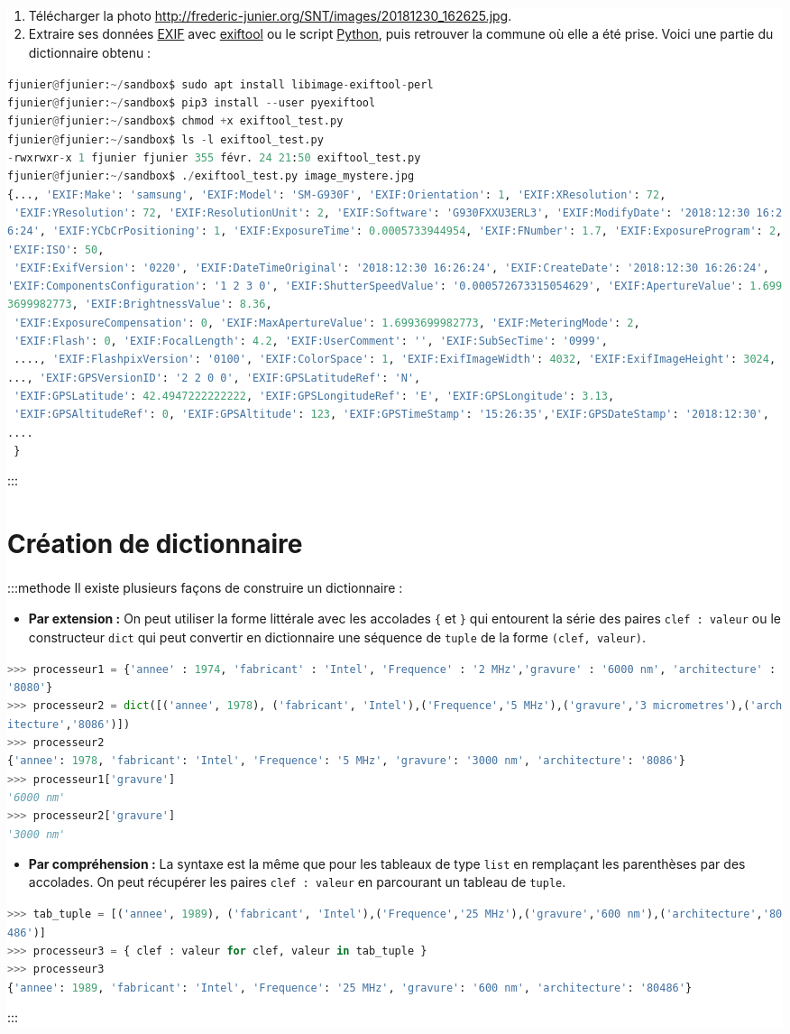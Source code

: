 1. Télécharger la photo <http://frederic-junier.org/SNT/images/20181230_162625.jpg>.
2. Extraire ses données [EXIF](https://fr.wikipedia.org/wiki/Exchangeable_image_file_format) avec [exiftool](https://exiftool.org/) ou le script [Python][Python], puis retrouver la commune où elle  a été prise. Voici une partie du dictionnaire obtenu :
~~~python
fjunier@fjunier:~/sandbox$ sudo apt install libimage-exiftool-perl
fjunier@fjunier:~/sandbox$ pip3 install --user pyexiftool
fjunier@fjunier:~/sandbox$ chmod +x exiftool_test.py 
fjunier@fjunier:~/sandbox$ ls -l exiftool_test.py 
-rwxrwxr-x 1 fjunier fjunier 355 févr. 24 21:50 exiftool_test.py
fjunier@fjunier:~/sandbox$ ./exiftool_test.py image_mystere.jpg 
{..., 'EXIF:Make': 'samsung', 'EXIF:Model': 'SM-G930F', 'EXIF:Orientation': 1, 'EXIF:XResolution': 72,
 'EXIF:YResolution': 72, 'EXIF:ResolutionUnit': 2, 'EXIF:Software': 'G930FXXU3ERL3', 'EXIF:ModifyDate': '2018:12:30 16:26:24', 'EXIF:YCbCrPositioning': 1, 'EXIF:ExposureTime': 0.0005733944954, 'EXIF:FNumber': 1.7, 'EXIF:ExposureProgram': 2, 'EXIF:ISO': 50,
 'EXIF:ExifVersion': '0220', 'EXIF:DateTimeOriginal': '2018:12:30 16:26:24', 'EXIF:CreateDate': '2018:12:30 16:26:24', 'EXIF:ComponentsConfiguration': '1 2 3 0', 'EXIF:ShutterSpeedValue': '0.000572673315054629', 'EXIF:ApertureValue': 1.6993699982773, 'EXIF:BrightnessValue': 8.36,
 'EXIF:ExposureCompensation': 0, 'EXIF:MaxApertureValue': 1.6993699982773, 'EXIF:MeteringMode': 2,
 'EXIF:Flash': 0, 'EXIF:FocalLength': 4.2, 'EXIF:UserComment': '', 'EXIF:SubSecTime': '0999',
 ...., 'EXIF:FlashpixVersion': '0100', 'EXIF:ColorSpace': 1, 'EXIF:ExifImageWidth': 4032, 'EXIF:ExifImageHeight': 3024, ..., 'EXIF:GPSVersionID': '2 2 0 0', 'EXIF:GPSLatitudeRef': 'N',
 'EXIF:GPSLatitude': 42.4947222222222, 'EXIF:GPSLongitudeRef': 'E', 'EXIF:GPSLongitude': 3.13,
 'EXIF:GPSAltitudeRef': 0, 'EXIF:GPSAltitude': 123, 'EXIF:GPSTimeStamp': '15:26:35','EXIF:GPSDateStamp': '2018:12:30', ....
 }
~~~
:::



# Création de dictionnaire

:::methode
Il existe plusieurs façons de construire un dictionnaire :

* __Par extension :__  On peut utiliser la forme littérale avec les accolades `{`  et `}` qui entourent la série des paires `clef : valeur` ou le constructeur `dict` qui peut convertir en dictionnaire une  séquence de `tuple` de la forme `(clef, valeur)`. 
~~~python
>>> processeur1 = {'annee' : 1974, 'fabricant' : 'Intel', 'Frequence' : '2 MHz','gravure' : '6000 nm', 'architecture' : '8080'}
>>> processeur2 = dict([('annee', 1978), ('fabricant', 'Intel'),('Frequence','5 MHz'),('gravure','3 micrometres'),('architecture','8086')])
>>> processeur2
{'annee': 1978, 'fabricant': 'Intel', 'Frequence': '5 MHz', 'gravure': '3000 nm', 'architecture': '8086'}
>>> processeur1['gravure']
'6000 nm'
>>> processeur2['gravure']
'3000 nm'
~~~
* __Par compréhension :__ La  syntaxe est la même que pour les tableaux de type `list` en remplaçant les parenthèses par des accolades. On peut récupérer les paires `clef : valeur` en parcourant un tableau de `tuple`. 
~~~python
>>> tab_tuple = [('annee', 1989), ('fabricant', 'Intel'),('Frequence','25 MHz'),('gravure','600 nm'),('architecture','80486')]
>>> processeur3 = { clef : valeur for clef, valeur in tab_tuple }
>>> processeur3
{'annee': 1989, 'fabricant': 'Intel', 'Frequence': '25 MHz', 'gravure': '600 nm', 'architecture': '80486'}
~~~
:::


[Python]: https://docs.python.org/3/tutorial/datastructures.html
[Python-tutor]: http://pythontutor.com/visualize.html#mode=edit